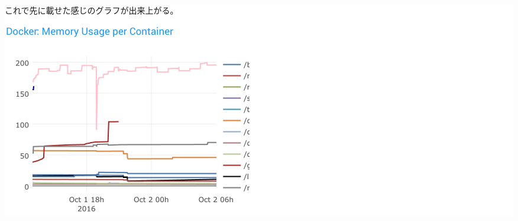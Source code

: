 これで先に載せた感じのグラフが出来上がる。

<img src="/images/visualize-docker-metrics-with-redash/chart.png" width="414" height="319">
